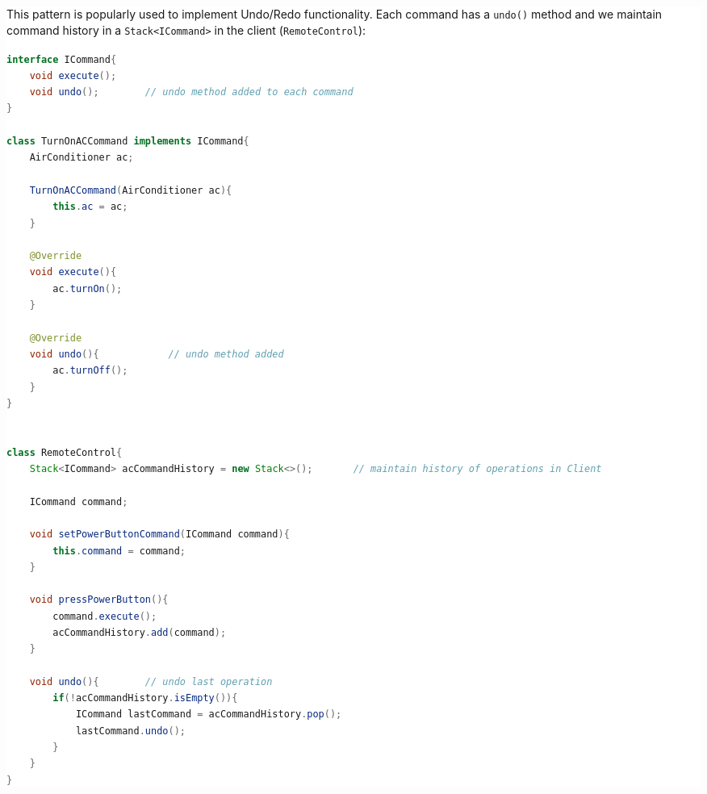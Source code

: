 This pattern is popularly used to implement Undo/Redo functionality. Each command has a `undo()` method and we maintain command history in a `Stack<ICommand>` in the client (`RemoteControl`):

```java
interface ICommand{
	void execute();
	void undo();		// undo method added to each command
}

class TurnOnACCommand implements ICommand{
	AirConditioner ac;

	TurnOnACCommand(AirConditioner ac){
		this.ac = ac;
	}

	@Override
	void execute(){	
		ac.turnOn();
	}

	@Override
	void undo(){			// undo method added
		ac.turnOff();
	}
} 


class RemoteControl{
	Stack<ICommand> acCommandHistory = new Stack<>();		// maintain history of operations in Client
	
	ICommand command;

	void setPowerButtonCommand(ICommand command){
		this.command = command;
	}

	void pressPowerButton(){
		command.execute();
		acCommandHistory.add(command);
	}

	void undo(){		// undo last operation
		if(!acCommandHistory.isEmpty()){
			ICommand lastCommand = acCommandHistory.pop();
			lastCommand.undo();
		}
	}
}
```
